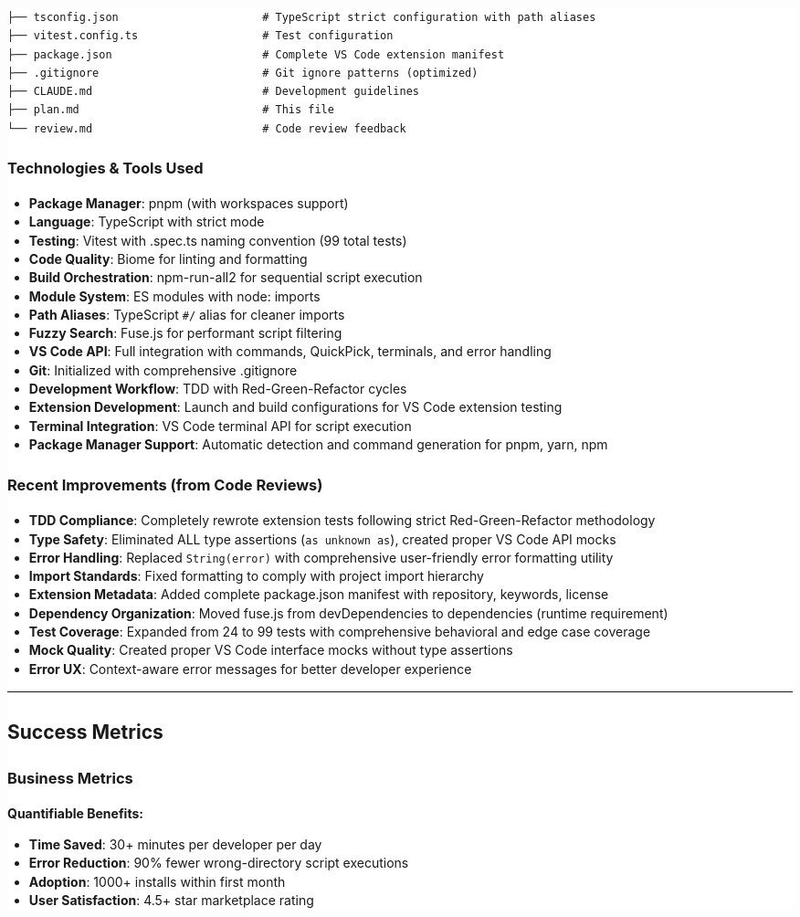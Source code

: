 ```
├── tsconfig.json                      # TypeScript strict configuration with path aliases
├── vitest.config.ts                   # Test configuration
├── package.json                       # Complete VS Code extension manifest
├── .gitignore                         # Git ignore patterns (optimized)
├── CLAUDE.md                          # Development guidelines
├── plan.md                            # This file
└── review.md                          # Code review feedback
```

### Technologies & Tools Used
- **Package Manager**: pnpm (with workspaces support)
- **Language**: TypeScript with strict mode
- **Testing**: Vitest with .spec.ts naming convention (99 total tests)
- **Code Quality**: Biome for linting and formatting
- **Build Orchestration**: npm-run-all2 for sequential script execution
- **Module System**: ES modules with node: imports
- **Path Aliases**: TypeScript `#/` alias for cleaner imports
- **Fuzzy Search**: Fuse.js for performant script filtering
- **VS Code API**: Full integration with commands, QuickPick, terminals, and error handling
- **Git**: Initialized with comprehensive .gitignore
- **Development Workflow**: TDD with Red-Green-Refactor cycles
- **Extension Development**: Launch and build configurations for VS Code extension testing
- **Terminal Integration**: VS Code terminal API for script execution
- **Package Manager Support**: Automatic detection and command generation for pnpm, yarn, npm

### Recent Improvements (from Code Reviews)
- **TDD Compliance**: Completely rewrote extension tests following strict Red-Green-Refactor methodology
- **Type Safety**: Eliminated ALL type assertions (`as unknown as`), created proper VS Code API mocks
- **Error Handling**: Replaced `String(error)` with comprehensive user-friendly error formatting utility
- **Import Standards**: Fixed formatting to comply with project import hierarchy
- **Extension Metadata**: Added complete package.json manifest with repository, keywords, license
- **Dependency Organization**: Moved fuse.js from devDependencies to dependencies (runtime requirement)
- **Test Coverage**: Expanded from 24 to 99 tests with comprehensive behavioral and edge case coverage
- **Mock Quality**: Created proper VS Code interface mocks without type assertions
- **Error UX**: Context-aware error messages for better developer experience

---

## Success Metrics

### Business Metrics
**Quantifiable Benefits:**
- **Time Saved**: 30+ minutes per developer per day
- **Error Reduction**: 90% fewer wrong-directory script executions  
- **Adoption**: 1000+ installs within first month
- **User Satisfaction**: 4.5+ star marketplace rating
